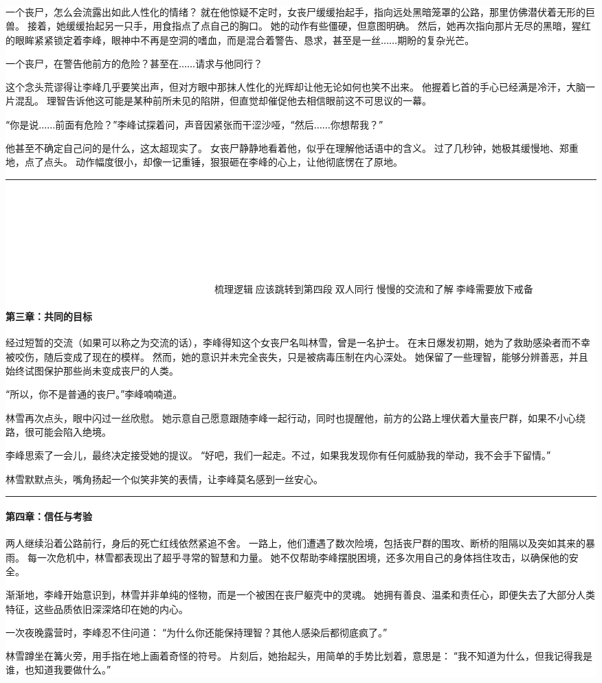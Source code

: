一个丧尸，怎么会流露出如此人性化的情绪？
就在他惊疑不定时，女丧尸缓缓抬起手，指向远处黑暗笼罩的公路，那里仿佛潜伏着无形的巨兽。
接着，她缓缓抬起另一只手，用食指点了点自己的胸口。
她的动作有些僵硬，但意图明确。
然后，她再次指向那片无尽的黑暗，猩红的眼眸紧紧锁定着李峰，眼神中不再是空洞的嗜血，而是混合着警告、恳求，甚至是一丝……期盼的复杂光芒。

一个丧尸，在警告他前方的危险？甚至在……请求与他同行？

这个念头荒谬得让李峰几乎要笑出声，但对方眼中那抹人性化的光辉却让他无论如何也笑不出来。
他握着匕首的手心已经满是冷汗，大脑一片混乱。
理智告诉他这可能是某种前所未见的陷阱，但直觉却催促他去相信眼前这不可思议的一幕。

“你是说……前面有危险？”李峰试探着问，声音因紧张而干涩沙哑，“然后……你想帮我？”

他甚至不确定自己问的是什么，这太超现实了。
女丧尸静静地看着他，似乎在理解他话语中的含义。
过了几秒钟，她极其缓慢地、郑重地，点了点头。
动作幅度很小，却像一记重锤，狠狠砸在李峰的心上，让他彻底愣在了原地。

---
![](../0909/307.md)
梳理逻辑 应该跳转到第四段 
双人同行 慢慢的交流和了解 
李峰需要放下戒备 

#### 第三章：共同的目标  
经过短暂的交流（如果可以称之为交流的话），李峰得知这个女丧尸名叫林雪，曾是一名护士。
在末日爆发初期，她为了救助感染者而不幸被咬伤，随后变成了现在的模样。
然而，她的意识并未完全丧失，只是被病毒压制在内心深处。
她保留了一些理智，能够分辨善恶，并且始终试图保护那些尚未变成丧尸的人类。

“所以，你不是普通的丧尸。”李峰喃喃道。

林雪再次点头，眼中闪过一丝欣慰。
她示意自己愿意跟随李峰一起行动，同时也提醒他，前方的公路上埋伏着大量丧尸群，如果不小心绕路，很可能会陷入绝境。

李峰思索了一会儿，最终决定接受她的提议。
“好吧，我们一起走。不过，如果我发现你有任何威胁我的举动，我不会手下留情。”

林雪默默点头，嘴角扬起一个似笑非笑的表情，让李峰莫名感到一丝安心。

---

#### 第四章：信任与考验  
两人继续沿着公路前行，身后的死亡红线依然紧追不舍。
一路上，他们遭遇了数次险境，包括丧尸群的围攻、断桥的阻隔以及突如其来的暴雨。
每一次危机中，林雪都表现出了超乎寻常的智慧和力量。
她不仅帮助李峰摆脱困境，还多次用自己的身体挡住攻击，以确保他的安全。

渐渐地，李峰开始意识到，林雪并非单纯的怪物，而是一个被困在丧尸躯壳中的灵魂。
她拥有善良、温柔和责任心，即便失去了大部分人类特征，这些品质依旧深深烙印在她的内心。

一次夜晚露营时，李峰忍不住问道：
“为什么你还能保持理智？其他人感染后都彻底疯了。”

林雪蹲坐在篝火旁，用手指在地上画着奇怪的符号。
片刻后，她抬起头，用简单的手势比划着，意思是：
“我不知道为什么，但我记得我是谁，也知道我要做什么。”
